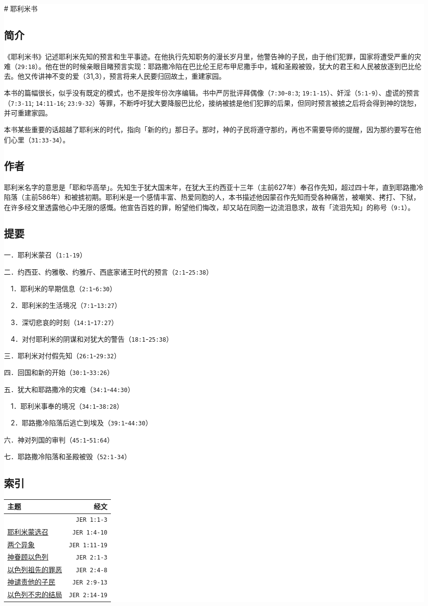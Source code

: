 <html>
<meta http-equiv="Content-Type" content="text/html; charset=utf-8" />
<head>
<title>耶利米书</title>
</head>
<body>
# 耶利米书

## 简介

《耶利米书》记述耶利米先知的预言和生平事迹。在他执行先知职务的漫长岁月里，他警告神的子民，由于他们犯罪，国家将遭受严重的灾难（```29:18```）。他在世的时候亲眼目睹预言实现：耶路撒冷陷在巴比伦王尼布甲尼撒手中，城和圣殿被毁，犹大的君王和人民被放逐到巴比伦去。他又传讲神不变的爱（31,3），预言将来人民要归回故土，重建家园。

本书的篇幅很长，似乎没有既定的模式，也不是按年份次序编辑。书中严厉批评拜偶像（```7:30```-```8:3```; ```19:1-15```）、奸淫（```5:1-9```）、虚谎的预言（```7:3-11```; ```14:11-16```; ```23:9-32```）等罪，不断呼吁犹大要降服巴比伦，接纳被掳是他们犯罪的后果，但同时预言被掳之后将会得到神的饶恕，并可重建家园。

本书某些重要的话超越了耶利米的时代，指向「新的约」那日子。那时，神的子民将遵守那约，再也不需要导师的提醒，因为那约要写在他们心里（```31:33-34```）。

## 作者

耶利米名字的意思是「耶和华高举」。先知生于犹大国末年，在犹大王约西亚十三年（主前627年）奉召作先知，超过四十年，直到耶路撒冷陷落（主前586年）和被掳初期。耶利米是一个感情丰富、热爱同胞的人，本书描述他因蒙召作先知而受各种痛苦，被嘲笑、拷打、下狱，在许多经文里透露他心中无限的感慨。他宣告百姓的罪，盼望他们悔改，却又站在同胞一边流泪恳求，故有「流泪先知」的称号（```9:1```）。

## 提要

一．耶利米蒙召（```1:1-19```）

二．约西亚、约雅敬、约雅斤、西底家诸王时代的预言（```2:1```-```25:38```）

　1．耶利米的早期信息（```2:1```-```6:30```）

　2．耶利米的生活境况（```7:1```-```13:27```）

　3．深切悲哀的时刻（```14:1```-```17:27```）

　4．对付耶利米的阴谋和对犹大的警告（```18:1```-```25:38```）

三．耶利米对付假先知（```26:1```-```29:32```）

四．回国和新的开始（```30:1```-```33:26```）

五．犹大和耶路撒冷的灾难（```34:1```-```44:30```）

　1．耶利米事奉的境况（```34:1```-```38:28```）

　2．耶路撒冷陷落后逃亡到埃及（```39:1```-```44:30```）

六．神对列国的审判（```45:1```-```51:64```）

七．耶路撒冷陷落和圣殿被毁（```52:1-34```）

## 索引

| 主题 | 经文 |
|:---|---:|
| [](#1334) | ```JER 1:1-3``` |
| [耶利米蒙选召](#1335) | ```JER 1:4-10``` |
| [两个异象](#1336) | ```JER 1:11-19``` |
| [神眷顾以色列](#1337) | ```JER 2:1-3``` |
| [以色列祖先的罪恶](#1338) | ```JER 2:4-8``` |
| [神谴责他的子民](#1339) | ```JER 2:9-13``` |
| [以色列不忠的结局](#1340) | ```JER 2:14-19``` |